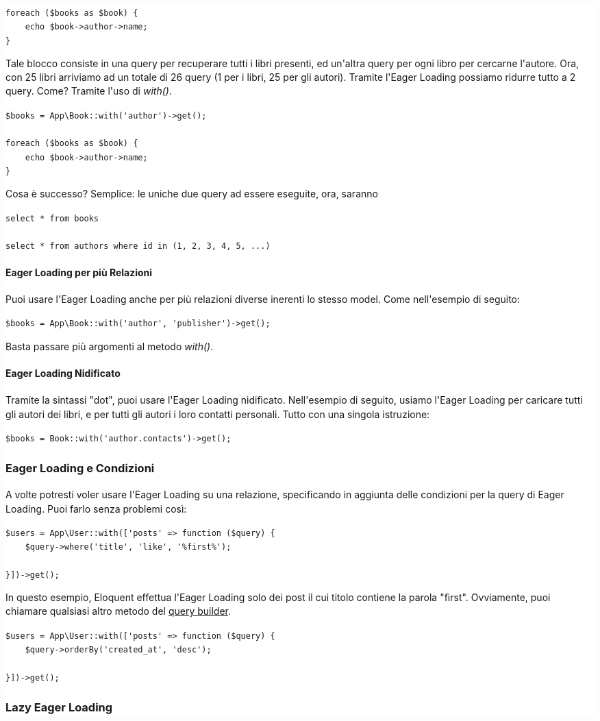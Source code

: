 	foreach ($books as $book) {
		echo $book->author->name;
	}

Tale blocco consiste in una query per recuperare tutti i libri presenti, ed un'altra query per ogni libro per cercarne l'autore. Ora, con 25 libri arriviamo ad un totale di 26 query (1 per i libri, 25 per gli autori). Tramite l'Eager Loading possiamo ridurre tutto a 2 query. Come? Tramite l'uso di _with()_.

	$books = App\Book::with('author')->get();

	foreach ($books as $book) {
		echo $book->author->name;
	}

Cosa è successo? Semplice: le uniche due query ad essere eseguite, ora, saranno

	select * from books

	select * from authors where id in (1, 2, 3, 4, 5, ...)

#### Eager Loading per più Relazioni

Puoi usare l'Eager Loading anche per più relazioni diverse inerenti lo stesso model. Come nell'esempio di seguito:

	$books = App\Book::with('author', 'publisher')->get();

Basta passare più argomenti al metodo _with()_.

#### Eager Loading Nidificato

Tramite la sintassi "dot", puoi usare l'Eager Loading nidificato. Nell'esempio di seguito, usiamo l'Eager Loading per caricare tutti gli autori dei libri, e per tutti gli autori i loro contatti personali. Tutto con una singola istruzione:

	$books = Book::with('author.contacts')->get();

<a name="eager-loading-condizioni"></a>
### Eager Loading e Condizioni

A volte potresti voler usare l'Eager Loading su una relazione, specificando in aggiunta delle condizioni per la query di Eager Loading. Puoi farlo senza problemi così:

	$users = App\User::with(['posts' => function ($query) {
		$query->where('title', 'like', '%first%');

	}])->get();

In questo esempio, Eloquent effettua l'Eager Loading solo dei post il cui titolo contiene la parola "first". Ovviamente, puoi chiamare qualsiasi altro metodo del [query builder](/docs/5.1/query-builder).

	$users = App\User::with(['posts' => function ($query) {
		$query->orderBy('created_at', 'desc');

	}])->get();

<a name="lazy-eager-loading"></a>
### Lazy Eager Loading
